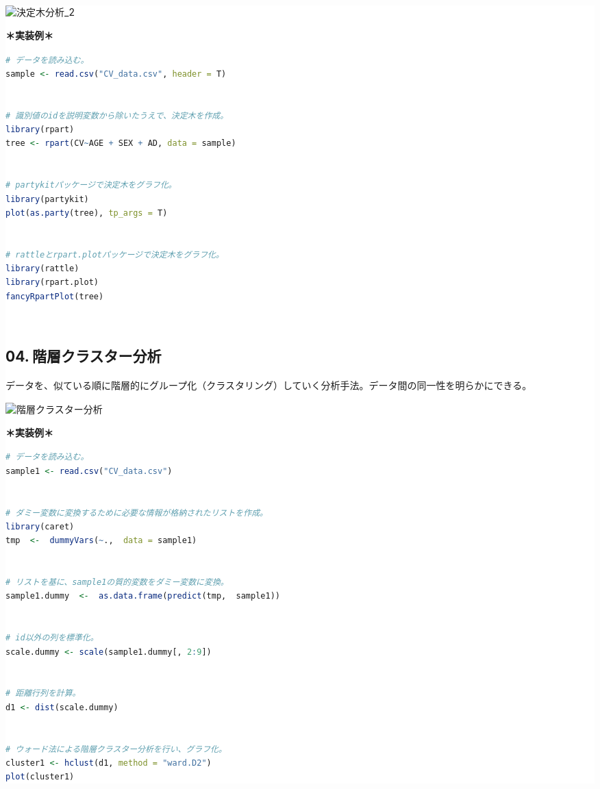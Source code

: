 ![決定木分析_2](https://raw.githubusercontent.com/hiroki-it/tech-notebook/master/images/決定木分析_2.png)

**＊実装例＊**

```r
# データを読み込む。
sample <- read.csv("CV_data.csv", header = T)


# 識別値のidを説明変数から除いたうえで、決定木を作成。
library(rpart)
tree <- rpart(CV~AGE + SEX + AD, data = sample)


# partykitパッケージで決定木をグラフ化。
library(partykit)
plot(as.party(tree), tp_args = T)


# rattleとrpart.plotパッケージで決定木をグラフ化。
library(rattle)
library(rpart.plot)
fancyRpartPlot(tree)
```

<br>


## 04. 階層クラスター分析

データを、似ている順に階層的にグループ化（クラスタリング）していく分析手法。データ間の同一性を明らかにできる。

![階層クラスター分析](https://raw.githubusercontent.com/hiroki-it/tech-notebook/master/images/階層クラスター分析.png)

**＊実装例＊**

```r
# データを読み込む。
sample1 <- read.csv("CV_data.csv")


# ダミー変数に変換するために必要な情報が格納されたリストを作成。
library(caret)
tmp  <-  dummyVars(~.,  data = sample1)


# リストを基に、sample1の質的変数をダミー変数に変換。
sample1.dummy  <-  as.data.frame(predict(tmp,  sample1))


# id以外の列を標準化。
scale.dummy <- scale(sample1.dummy[, 2:9])


# 距離行列を計算。
d1 <- dist(scale.dummy)


# ウォード法による階層クラスター分析を行い、グラフ化。
cluster1 <- hclust(d1, method = "ward.D2")
plot(cluster1)
```
